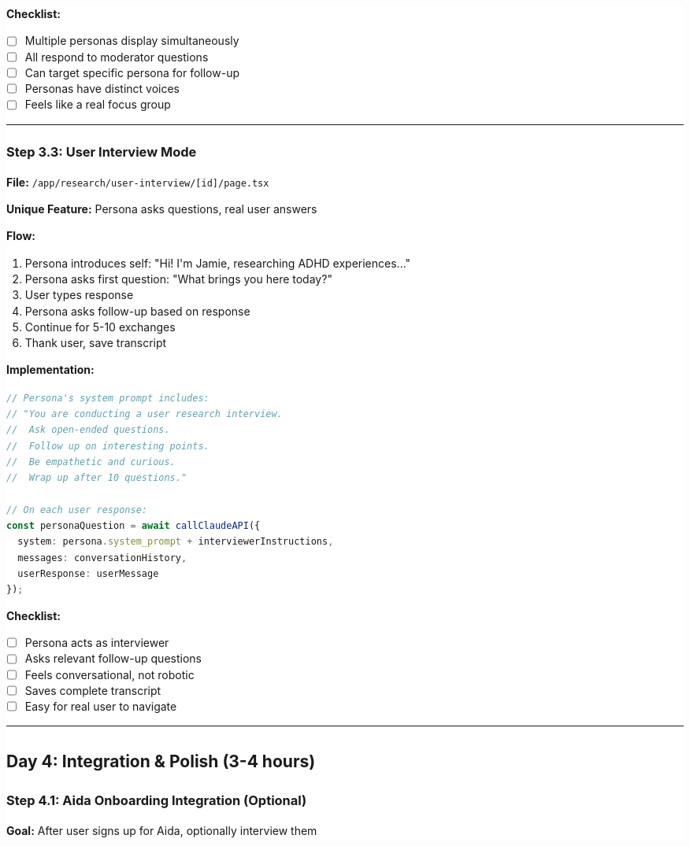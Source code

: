 **Checklist:**
- [ ] Multiple personas display simultaneously
- [ ] All respond to moderator questions
- [ ] Can target specific persona for follow-up
- [ ] Personas have distinct voices
- [ ] Feels like a real focus group

---

### Step 3.3: User Interview Mode

**File:** `/app/research/user-interview/[id]/page.tsx`

**Unique Feature:** Persona asks questions, real user answers

**Flow:**
1. Persona introduces self: "Hi! I'm Jamie, researching ADHD experiences..."
2. Persona asks first question: "What brings you here today?"
3. User types response
4. Persona asks follow-up based on response
5. Continue for 5-10 exchanges
6. Thank user, save transcript

**Implementation:**
```typescript
// Persona's system prompt includes:
// "You are conducting a user research interview.
//  Ask open-ended questions.
//  Follow up on interesting points.
//  Be empathetic and curious.
//  Wrap up after 10 questions."

// On each user response:
const personaQuestion = await callClaudeAPI({
  system: persona.system_prompt + interviewerInstructions,
  messages: conversationHistory,
  userResponse: userMessage
});
```

**Checklist:**
- [ ] Persona acts as interviewer
- [ ] Asks relevant follow-up questions
- [ ] Feels conversational, not robotic
- [ ] Saves complete transcript
- [ ] Easy for real user to navigate

---

## Day 4: Integration & Polish (3-4 hours)

### Step 4.1: Aida Onboarding Integration (Optional)

**Goal:** After user signs up for Aida, optionally interview them
